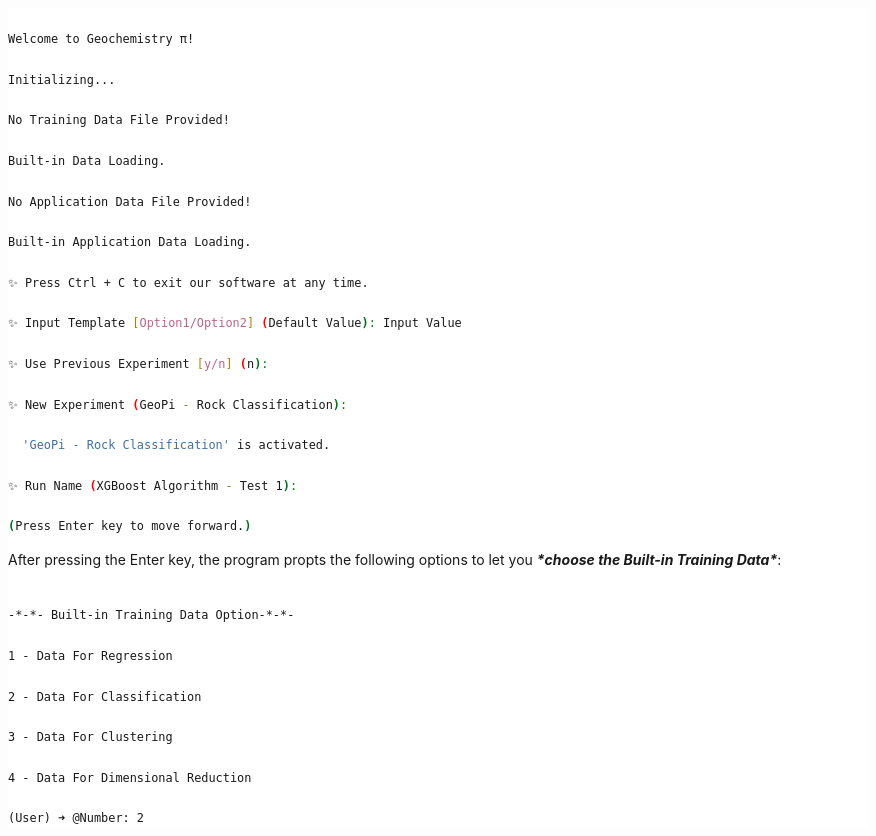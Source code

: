 

```bash

Welcome to Geochemistry π!

Initializing...

No Training Data File Provided!

Built-in Data Loading.

No Application Data File Provided!

Built-in Application Data Loading.

✨ Press Ctrl + C to exit our software at any time.

✨ Input Template [Option1/Option2] (Default Value): Input Value

✨ Use Previous Experiment [y/n] (n):

✨ New Experiment (GeoPi - Rock Classification):

  'GeoPi - Rock Classification' is activated.

✨ Run Name (XGBoost Algorithm - Test 1):

(Press Enter key to move forward.)

```



After pressing the Enter key, the program propts the following options to let you ***\*choose the Built-in Training Data\****:



```

-*-*- Built-in Training Data Option-*-*-

1 - Data For Regression

2 - Data For Classification

3 - Data For Clustering

4 - Data For Dimensional Reduction

(User) ➜ @Number: 2

```

